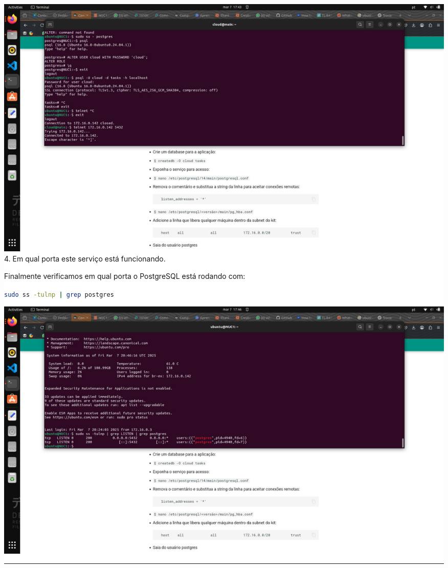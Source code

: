 
![Imagem mostrando a conectividade estabelecida na main](T1.3.jpeg)
4. Em qual porta este serviço está funcionando.

Finalmente verificamos em qual porta o PostgreSQL está rodando com:
``` bash
sudo ss -tulnp | grep postgres
```

![Imagem mostrando serviço rodando na porta 5432](T1.4.jpeg)

---